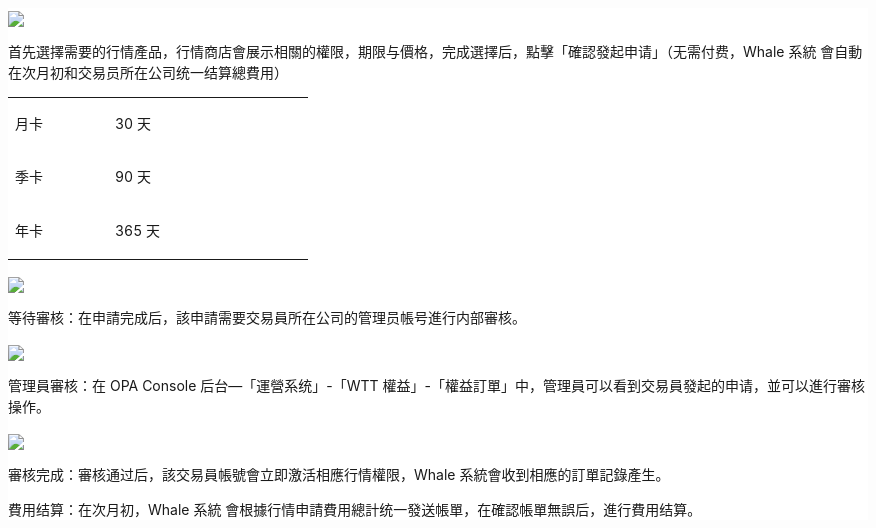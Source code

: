 <img src="/assets/MBnDbVnMaoFEQLx1trNcUXaMnfd.png" src-width="2880" src-height="1360" align="center"/>

首先選擇需要的行情產品，行情商店會展示相關的權限，期限与價格，完成選擇后，點擊「確認發起申请」（无需付费，Whale 系統 會自動在次月初和交易员所在公司统一结算總費用）

<table header_column="1">
<colgroup>
<col width="100"/>
<col width="200"/>
</colgroup>
<tbody>
<tr><td><p>月卡</p></td><td><p>30 天</p></td></tr>
<tr><td><p>季卡</p></td><td><p>90 天</p></td></tr>
<tr><td><p>年卡</p></td><td><p>365 天</p></td></tr>
</tbody>
</table>

<img src="/assets/GbCvbmCguo0fUPxJgaRcLcvrn7b.png" src-width="2880" src-height="1360" align="center"/>

等待審核：在申請完成后，該申請需要交易員所在公司的管理员帳号進行内部審核。

<img src="/assets/FMQ9basuyo51rjxYhf8ckOPMnSc.png" src-width="2880" src-height="1360" align="center"/>

管理員審核：在 OPA Console 后台—「運營系统」-「WTT 權益」-「權益訂單」中，管理員可以看到交易員發起的申请，並可以進行審核操作。

<img src="/assets/YxlibwbqloSWBexYDtUccw4xnce.png" src-width="3304" src-height="1208" align="center"/>

審核完成：審核通过后，該交易員帳號會立即激活相應行情權限，Whale 系統會收到相應的訂單記錄產生。

費用结算：在次月初，Whale 系統 會根據行情申請費用總計统一發送帳單，在確認帳單無誤后，進行費用结算。

